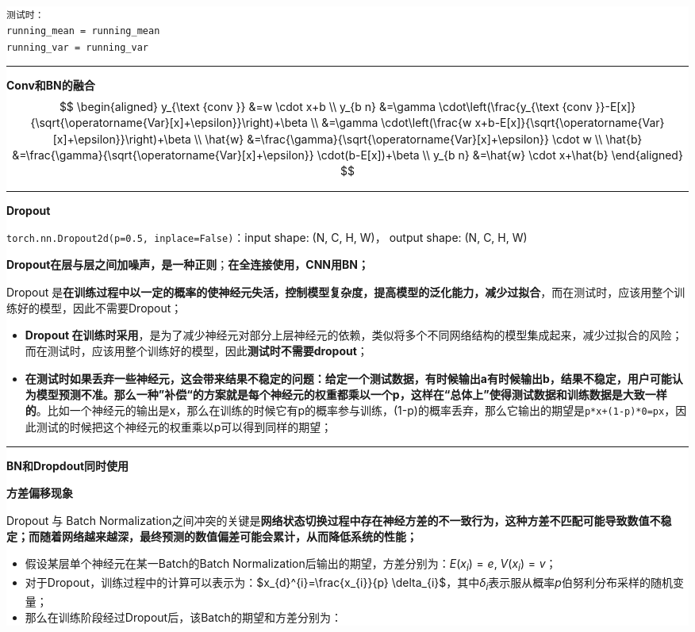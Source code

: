 ```
测试时：
running_mean = running_mean
running_var = running_var
```



------

**Conv和BN的融合**
$$
\begin{aligned}
y_{\text {conv }} &=w \cdot x+b \\
y_{b n} &=\gamma \cdot\left(\frac{y_{\text {conv }}-E[x]}{\sqrt{\operatorname{Var}[x]+\epsilon}}\right)+\beta \\
&=\gamma \cdot\left(\frac{w x+b-E[x]}{\sqrt{\operatorname{Var}[x]+\epsilon}}\right)+\beta \\
\hat{w} &=\frac{\gamma}{\sqrt{\operatorname{Var}[x]+\epsilon}} \cdot w \\
\hat{b} &=\frac{\gamma}{\sqrt{\operatorname{Var}[x]+\epsilon}} \cdot(b-E[x])+\beta \\
y_{b n} &=\hat{w} \cdot x+\hat{b}
\end{aligned}
$$

------

**Dropout**



`torch.nn.Dropout2d(p=0.5, inplace=False)`：input shape: (N, C, H, W)， output shape: (N, C, H, W)



**Dropout在层与层之间加噪声，是一种正则**；**在全连接使用，CNN用BN；**

Dropout 是**在训练过程中以一定的概率的使神经元失活，控制模型复杂度，提高模型的泛化能力，减少过拟合**，而在测试时，应该用整个训练好的模型，因此不需要Dropout；



- **Dropout 在训练时采用**，是为了减少神经元对部分上层神经元的依赖，类似将多个不同网络结构的模型集成起来，减少过拟合的风险；而在测试时，应该用整个训练好的模型，因此**测试时不需要dropout**；

- **在测试时如果丢弃一些神经元，这会带来结果不稳定的问题：**给定一个测试数据，有时候输出a有时候输出b，结果不稳定，用户可能认为模型预测不准。那么**一种”补偿“的方案就是每个神经元的权重都乘以一个p，这样在“总体上”使得测试数据和训练数据是大致一样的**。比如一个神经元的输出是x，那么在训练的时候它有p的概率参与训练，(1-p)的概率丢弃，那么它输出的期望是`p*x+(1-p)*0=px`，因此测试的时候把这个神经元的权重乘以p可以得到同样的期望；



------

**BN和Dropdout同时使用**



**方差偏移现象**

Dropout 与 Batch Normalization之间冲突的关键是**网络状态切换过程中存在神经方差的不一致行为，这种方差不匹配可能导致数值不稳定；而随着网络越来越深，最终预测的数值偏差可能会累计，从而降低系统的性能；**



- 假设某层单个神经元在某一Batch的Batch Normalization后输出的期望，方差分别为：$E\left(x_{i}\right)=e$,  $V\left(x_{i}\right)=v$；
- 对于Dropout，训练过程中的计算可以表示为：$x_{d}^{i}=\frac{x_{i}}{p} \delta_{i}$，其中$\delta_{i}$表示服从概率$p$伯努利分布采样的随机变量；
- 那么在训练阶段经过Dropout后，该Batch的期望和方差分别为：
